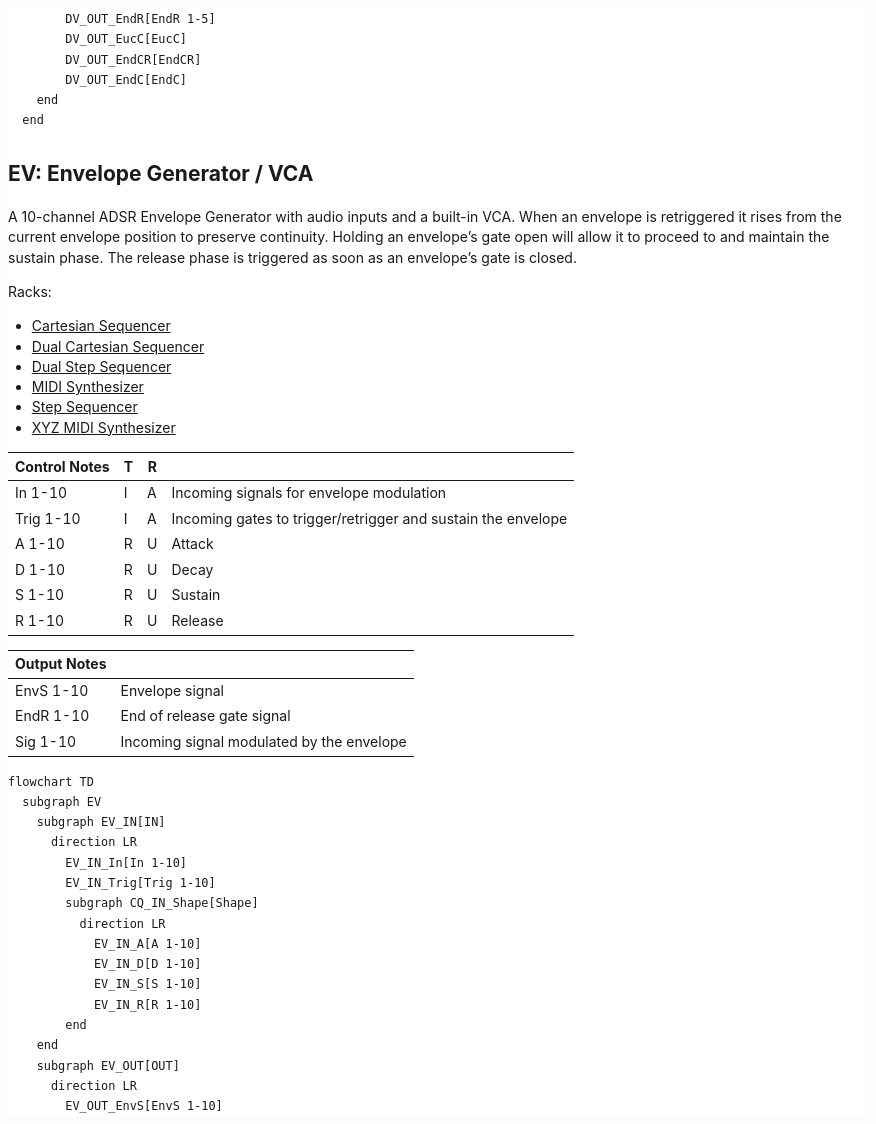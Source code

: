```mermaid
        DV_OUT_EndR[EndR 1-5]
        DV_OUT_EucC[EucC]
        DV_OUT_EndCR[EndCR]
        DV_OUT_EndC[EndC]
    end
  end
```

## EV: Envelope Generator / VCA

A 10-channel ADSR Envelope Generator with audio inputs and a built-in VCA. When an envelope is retriggered it rises from the current envelope position to preserve continuity. Holding an envelope’s gate open will allow it to proceed to and maintain the sustain phase. The release phase is triggered as soon as an envelope’s gate is closed.

Racks:
- [Cartesian Sequencer](#cartesian-sequencer)
- [Dual Cartesian Sequencer](#dual-cartesian-sequencer)
- [Dual Step Sequencer](#dual-step-sequencer)
- [MIDI Synthesizer](#midi-synthesizer)
- [Step Sequencer](#step-sequencer)
- [XYZ MIDI Synthesizer](#xyz-midi-synthesizer)

| Control Notes | T | R | |
| - | - | - | - |
| In 1-10 | I | A | Incoming signals for envelope modulation |
| Trig 1-10 | I | A | Incoming gates to trigger/retrigger and sustain the envelope |
| A 1-10 | R | U | Attack |
| D 1-10 | R | U | Decay |
| S 1-10 | R | U | Sustain |
| R 1-10 | R | U | Release |

| Output Notes | |
| - | - |
| EnvS 1-10 | Envelope signal |
| EndR 1-10 | End of release gate signal |
| Sig 1-10 | Incoming signal modulated by the envelope |

```mermaid
flowchart TD
  subgraph EV
    subgraph EV_IN[IN]
      direction LR
        EV_IN_In[In 1-10]
        EV_IN_Trig[Trig 1-10]
        subgraph CQ_IN_Shape[Shape]
          direction LR
            EV_IN_A[A 1-10]
            EV_IN_D[D 1-10]
            EV_IN_S[S 1-10]
            EV_IN_R[R 1-10]
        end
    end
    subgraph EV_OUT[OUT]
      direction LR
        EV_OUT_EnvS[EnvS 1-10]
```